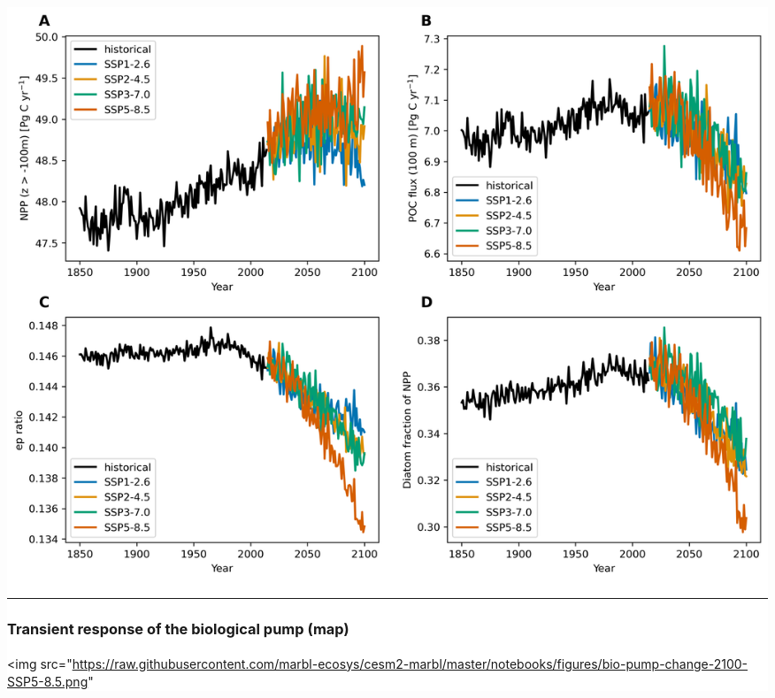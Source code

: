 <img src="https://raw.githubusercontent.com/marbl-ecosys/cesm2-marbl/master/notebooks/figures/global-timeseries-bio-pump.png" 
     style="background:none; border:none; box-shadow:none;" 
     width=1000px>

---

### Transient response of the biological pump (map)

<img src="https://raw.githubusercontent.com/marbl-ecosys/cesm2-marbl/master/notebooks/figures/bio-pump-change-2100-SSP5-8.5.png" 